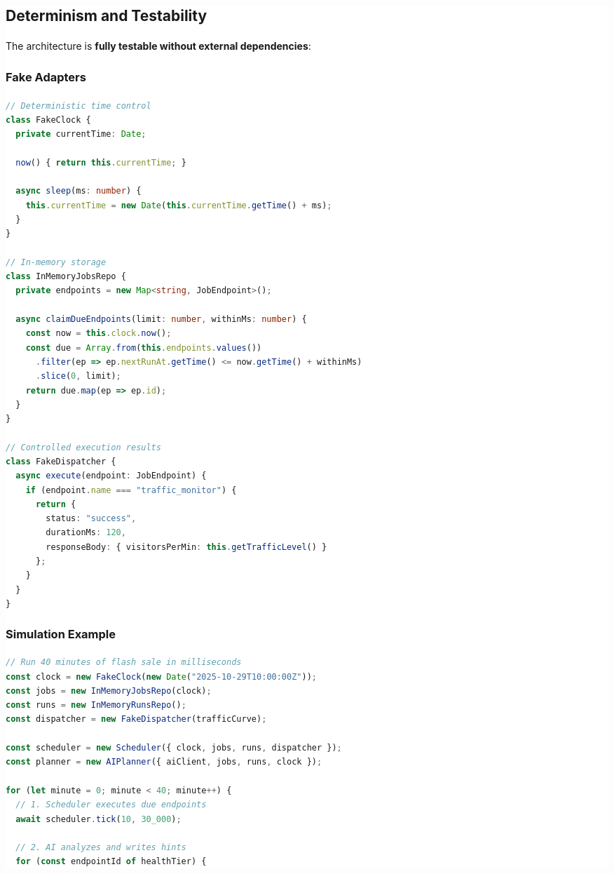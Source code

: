 
## Determinism and Testability

The architecture is **fully testable without external dependencies**:

### **Fake Adapters**

```typescript
// Deterministic time control
class FakeClock {
  private currentTime: Date;
  
  now() { return this.currentTime; }
  
  async sleep(ms: number) {
    this.currentTime = new Date(this.currentTime.getTime() + ms);
  }
}

// In-memory storage
class InMemoryJobsRepo {
  private endpoints = new Map<string, JobEndpoint>();
  
  async claimDueEndpoints(limit: number, withinMs: number) {
    const now = this.clock.now();
    const due = Array.from(this.endpoints.values())
      .filter(ep => ep.nextRunAt.getTime() <= now.getTime() + withinMs)
      .slice(0, limit);
    return due.map(ep => ep.id);
  }
}

// Controlled execution results
class FakeDispatcher {
  async execute(endpoint: JobEndpoint) {
    if (endpoint.name === "traffic_monitor") {
      return { 
        status: "success", 
        durationMs: 120,
        responseBody: { visitorsPerMin: this.getTrafficLevel() }
      };
    }
  }
}
```

### **Simulation Example**

```typescript
// Run 40 minutes of flash sale in milliseconds
const clock = new FakeClock(new Date("2025-10-29T10:00:00Z"));
const jobs = new InMemoryJobsRepo(clock);
const runs = new InMemoryRunsRepo();
const dispatcher = new FakeDispatcher(trafficCurve);

const scheduler = new Scheduler({ clock, jobs, runs, dispatcher });
const planner = new AIPlanner({ aiClient, jobs, runs, clock });

for (let minute = 0; minute < 40; minute++) {
  // 1. Scheduler executes due endpoints
  await scheduler.tick(10, 30_000);
  
  // 2. AI analyzes and writes hints
  for (const endpointId of healthTier) {
```